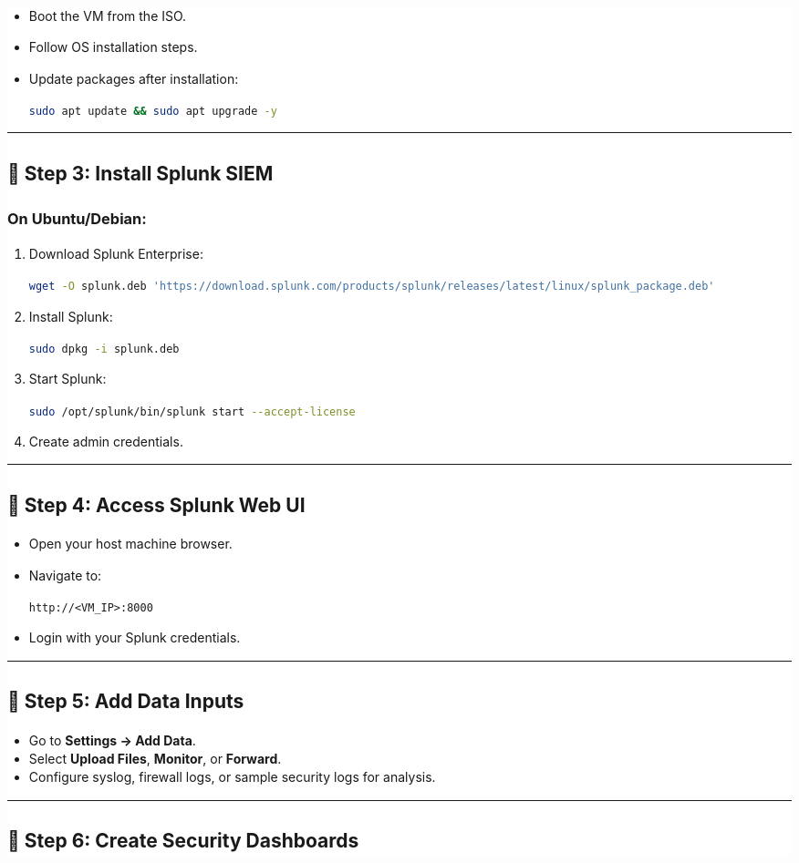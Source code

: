 * Boot the VM from the ISO.
* Follow OS installation steps.
* Update packages after installation:

  ```bash
  sudo apt update && sudo apt upgrade -y
  ```

---

## 🔹 Step 3: Install Splunk SIEM

### On Ubuntu/Debian:

1. Download Splunk Enterprise:

   ```bash
   wget -O splunk.deb 'https://download.splunk.com/products/splunk/releases/latest/linux/splunk_package.deb'
   ```
2. Install Splunk:

   ```bash
   sudo dpkg -i splunk.deb
   ```
3. Start Splunk:

   ```bash
   sudo /opt/splunk/bin/splunk start --accept-license
   ```
4. Create admin credentials.

---

## 🔹 Step 4: Access Splunk Web UI

* Open your host machine browser.
* Navigate to:

  ```
  http://<VM_IP>:8000
  ```
* Login with your Splunk credentials.

---

## 🔹 Step 5: Add Data Inputs

* Go to **Settings → Add Data**.
* Select **Upload Files**, **Monitor**, or **Forward**.
* Configure syslog, firewall logs, or sample security logs for analysis.

---

## 🔹 Step 6: Create Security Dashboards
